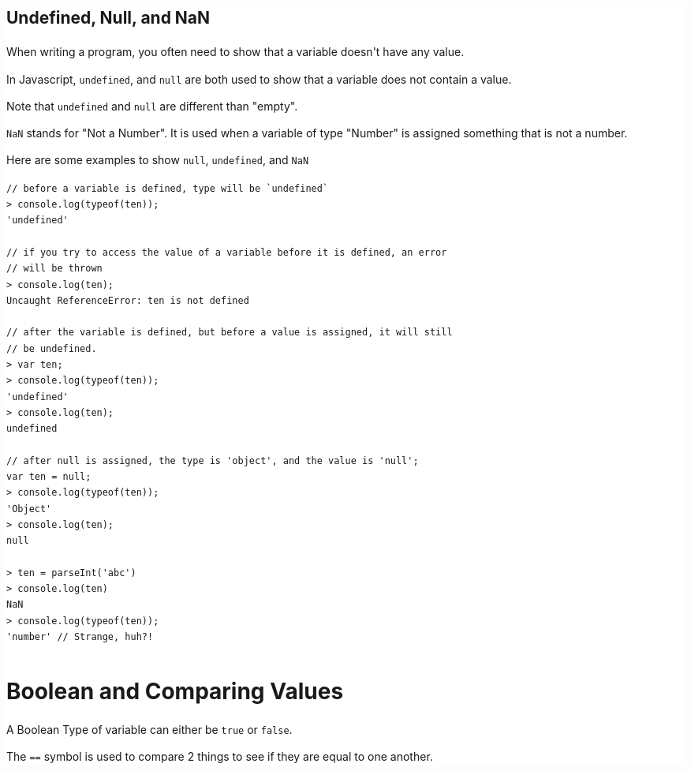 ## Undefined, Null, and NaN

When writing a program, you often need to show that a variable doesn't have any
value.

In Javascript, `undefined`, and `null` are both used to show that a variable
does not contain a value.

Note that `undefined` and `null` are different than "empty".

`NaN` stands for "Not a Number". It is used when a variable of type "Number" is
assigned something that is not a number.

Here are some examples to show `null`, `undefined`, and `NaN`

```
// before a variable is defined, type will be `undefined`
> console.log(typeof(ten));
'undefined'

// if you try to access the value of a variable before it is defined, an error
// will be thrown
> console.log(ten);
Uncaught ReferenceError: ten is not defined

// after the variable is defined, but before a value is assigned, it will still
// be undefined.
> var ten;
> console.log(typeof(ten));
'undefined'
> console.log(ten);
undefined

// after null is assigned, the type is 'object', and the value is 'null';
var ten = null;
> console.log(typeof(ten));
'Object'
> console.log(ten);
null

> ten = parseInt('abc')
> console.log(ten)
NaN
> console.log(typeof(ten));
'number' // Strange, huh?!
```

# Boolean and Comparing Values

A Boolean Type of variable can either be `true` or `false`.

The `==` symbol is used to compare 2 things to see if they are equal to one
another.
